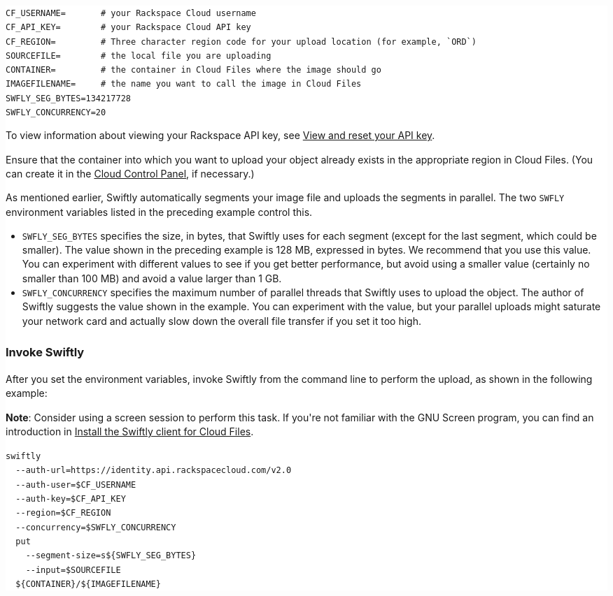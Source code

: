     CF_USERNAME=       # your Rackspace Cloud username
    CF_API_KEY=        # your Rackspace Cloud API key
    CF_REGION=         # Three character region code for your upload location (for example, `ORD`)
    SOURCEFILE=        # the local file you are uploading
    CONTAINER=         # the container in Cloud Files where the image should go
    IMAGEFILENAME=     # the name you want to call the image in Cloud Files
    SWFLY_SEG_BYTES=134217728
    SWFLY_CONCURRENCY=20

To view information about viewing your Rackspace API key, see
[View and reset your API key](https://support.rackspace.com/how-to/view-and-reset-your-api-key).

Ensure that the container into which you want to upload your object
already exists in the appropriate region in Cloud Files. (You can create
it in the [Cloud Control Panel](https://login.rackspace.com/), if necessary.)

As mentioned earlier, Swiftly automatically segments your image file and
uploads the segments in parallel. The two `SWFLY` environment variables
listed in the preceding example control this.

-   `SWFLY_SEG_BYTES` specifies the size, in bytes, that Swiftly uses
    for each segment (except for the last segment, which could
    be smaller). The value shown in the preceding example is 128 MB,
    expressed in bytes. We recommend that you use this value. You can
    experiment with different values to see if you get better
    performance, but avoid using a smaller value (certainly no smaller
    than 100 MB) and avoid a value larger than 1 GB.
-   `SWFLY_CONCURRENCY` specifies the maximum number of parallel threads
    that Swiftly uses to upload the object. The author of Swiftly suggests
    the value shown in the example. You can experiment with the value, but
    your parallel uploads might saturate your network card and actually
    slow down the overall file transfer if you set it too high.

### Invoke Swiftly

After you set the environment variables, invoke Swiftly from the command
line to perform the upload, as shown in the following example:

**Note**: Consider using a screen session to perform this task. If
you're not familiar with the GNU Screen program, you can find an
introduction in [Install the Swiftly client for Cloud Files](https://docs-ospc.rackspace.com/support/how-to/cloud-files/install-the-swiftly-client-for-cloud-files).

    swiftly
      --auth-url=https://identity.api.rackspacecloud.com/v2.0
      --auth-user=$CF_USERNAME
      --auth-key=$CF_API_KEY
      --region=$CF_REGION
      --concurrency=$SWFLY_CONCURRENCY
      put
        --segment-size=s${SWFLY_SEG_BYTES}
        --input=$SOURCEFILE
      ${CONTAINER}/${IMAGEFILENAME}
